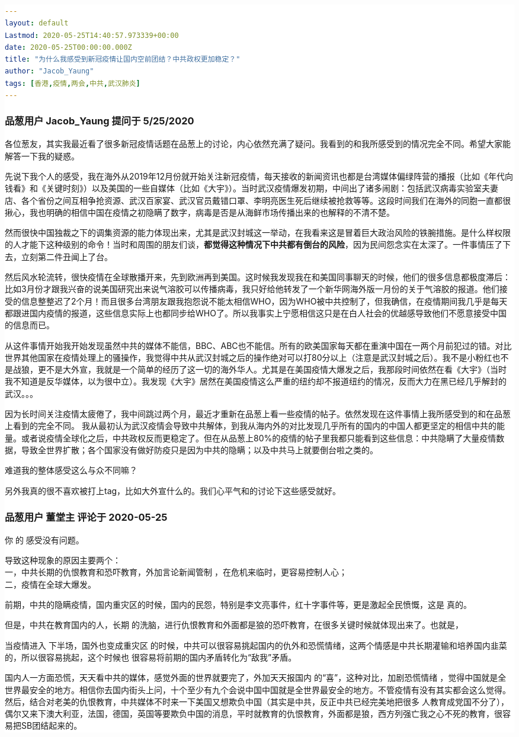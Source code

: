 ```yaml
---
layout: default
Lastmod: 2020-05-25T14:40:57.973339+00:00
date: 2020-05-25T00:00:00.000Z
title: "为什么我感受到新冠疫情让国内空前团结？中共政权更加稳定？"
author: "Jacob_Yaung"
tags: [香港,疫情,两会,中共,武汉肺炎]
---
```



### 品葱用户 **Jacob_Yaung** 提问于 5/25/2020
    
各位葱友，其实我最近看了很多新冠疫情话题在品葱上的讨论，内心依然充满了疑问。我看到的和我所感受到的情况完全不同。希望大家能解答一下我的疑惑。  
  
先说下我个人的感受，我在海外从2019年12月份就开始关注新冠疫情，每天接收的新闻资讯也都是台湾媒体偏绿阵营的播报（比如《年代向钱看》和《关键时刻》）以及美国的一些自媒体（比如《大宇》）。当时武汉疫情爆发初期，中间出了诸多闹剧：包括武汉病毒实验室夫妻店、各个省份之间互相争抢资源、武汉百家宴、武汉官员戴错口罩、李明亮医生死后继续被抢救等等。这段时间我们在海外的同胞一直都很揪心，我也明确的相信中国在疫情之初隐瞒了数字，病毒是否是从海鲜市场传播出来的也解释的不清不楚。  
  
然而很快中国独裁之下的调集资源的能力体现出来，尤其是武汉封城这一举动，在我看来这是冒着巨大政治风险的铁腕措施。是什么样权限的人才能下这种级别的命令！当时和周围的朋友们谈，**都觉得这种情况下中共都有倒台的风险**，因为民间怨念实在太深了。一件事情压了下去，立刻第二件丑闻上了台。  
  
然后风水轮流转，很快疫情在全球散播开来，先到欧洲再到美国。这时候我发现我在和美国同事聊天的时候，他们的很多信息都极度滞后：比如3月份才跟我兴奋的说美国研究出来说气溶胶可以传播病毒，我只好给他转发了一个新华网海外版一月份的关于气溶胶的报道。他们接受的信息整整迟了2个月！而且很多台湾朋友跟我抱怨说不能太相信WHO，因为WHO被中共控制了，但我确信，在疫情期间我几乎是每天都跟进国内疫情的报道，这些信息实际上也都同步给WHO了。所以我事实上宁愿相信这只是在白人社会的优越感导致他们不愿意接受中国的信息而已。  
  
从这件事情开始我开始发现虽然中共的媒体不能信，BBC、ABC也不能信。所有的欧美国家每天都在重演中国在一两个月前犯过的错。对比世界其他国家在疫情处理上的骚操作，我觉得中共从武汉封城之后的操作绝对可以打80分以上（注意是武汉封城之后）。我不是小粉红也不是战狼，更不是大外宣，我就是一个简单的经历了这一切的海外华人。尤其是在美国疫情大爆发之后，我那段时间依然在看《大宇》（当时我不知道是反华媒体，以为很中立）。我发现《大宇》居然在美国疫情这么严重的纽约却不报道纽约的情况，反而大力在黑已经几乎解封的武汉。。。  
  
因为长时间关注疫情太疲倦了，我中间跳过两个月，最近才重新在品葱上看一些疫情的帖子。依然发现在这件事情上我所感受到的和在品葱上看到的完全不同。 我从最初认为武汉疫情会导致中共解体，到我从海内外的对比发现几乎所有的国内的中国人都更坚定的相信中共的能量。或者说疫情全球化之后，中共政权反而更稳定了。但在从品葱上80%的疫情的帖子里我都只能看到这些信息：中共隐瞒了大量疫情数据，导致全世界扩散；各个国家没有做好防疫只是因为中共的隐瞒；以及中共马上就要倒台啦之类的。  
  
难道我的整体感受这么与众不同嘛？  
  
另外我真的很不喜欢被打上tag，比如大外宣什么的。我们心平气和的讨论下这些感受就好。
    
                

### 品葱用户 **董堂主** 评论于 2020-05-25
        
你 的 感受没有问题。  
  
导致这种现象的原因主要两个：  
一，中共长期的仇恨教育和恐吓教育，外加言论新闻管制 ，在危机来临时，更容易控制人心；  
二，疫情在全球大爆发。  
  
前期，中共的隐瞒疫情，国内重灾区的时候，国内的民怨，特别是李文亮事件，红十字事件等，更是激起全民愤慨，这是 真的。  
  
但是，中共在教育国内的人，长期 的洗脑，进行仇恨教育和外面都是狼的恐吓教育，在很多关键时候就体现出来了。也就是，  
  
当疫情进入 下半场，国外也变成重灾区 的时候，中共可以很容易挑起国内的仇外和恐慌情绪，这两个情感是中共长期灌输和培养国内韭菜的，所以很容易挑起，这个时候也 很容易将前期的国内矛盾转化为“敌我”矛盾。  
  
国内人一方面恐慌，天天看中共的媒体，感觉外面的世界就要完了，外加天天报国内 的“喜”，这种对比，加剧恐慌情绪 ，觉得中国就是全世界最安全的地方。相信你去国内街头上问，十个至少有九个会说中国中国就是全世界最安全的地方。不管疫情有没有其实都会这么觉得。  
然后，结合对老美的仇恨教育，中共媒体不时来一下美国又想欺负中国（其实是中共，反正中共已经完美地把很多 人教育成党国不分了），偶尔又来下澳大利亚，法国，德国，英国等要欺负中国的消息，平时就教育的仇恨教育，外面都是狼，西方列强亡我之心不死的教育，很容易把SB团结起来的。  
  